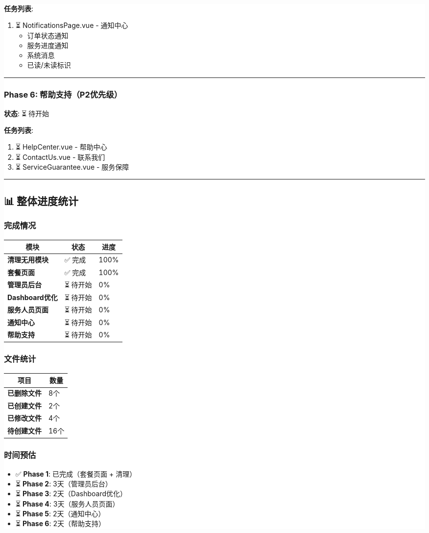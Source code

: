 **任务列表**:
1. ⏳ NotificationsPage.vue - 通知中心
   - 订单状态通知
   - 服务进度通知
   - 系统消息
   - 已读/未读标识

---

### Phase 6: 帮助支持（P2优先级）
**状态**: ⏳ 待开始

**任务列表**:
1. ⏳ HelpCenter.vue - 帮助中心
2. ⏳ ContactUs.vue - 联系我们
3. ⏳ ServiceGuarantee.vue - 服务保障

---

## 📊 整体进度统计

### 完成情况
| 模块 | 状态 | 进度 |
|------|------|------|
| **清理无用模块** | ✅ 完成 | 100% |
| **套餐页面** | ✅ 完成 | 100% |
| **管理员后台** | ⏳ 待开始 | 0% |
| **Dashboard优化** | ⏳ 待开始 | 0% |
| **服务人员页面** | ⏳ 待开始 | 0% |
| **通知中心** | ⏳ 待开始 | 0% |
| **帮助支持** | ⏳ 待开始 | 0% |

### 文件统计
| 项目 | 数量 |
|------|------|
| **已删除文件** | 8个 |
| **已创建文件** | 2个 |
| **已修改文件** | 4个 |
| **待创建文件** | 16个 |

### 时间预估
- ✅ **Phase 1**: 已完成（套餐页面 + 清理）
- ⏳ **Phase 2**: 3天（管理员后台）
- ⏳ **Phase 3**: 2天（Dashboard优化）
- ⏳ **Phase 4**: 3天（服务人员页面）
- ⏳ **Phase 5**: 2天（通知中心）
- ⏳ **Phase 6**: 2天（帮助支持）
